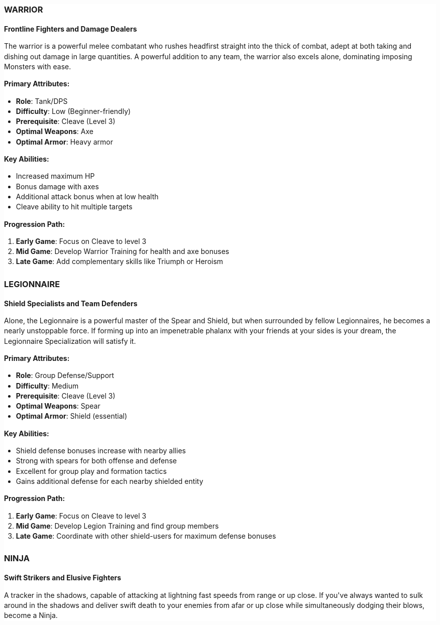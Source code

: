 ### WARRIOR
**Frontline Fighters and Damage Dealers**

The warrior is a powerful melee combatant who rushes headfirst straight into the thick of combat, adept at both taking and dishing out damage in large quantities. A powerful addition to any team, the warrior also excels alone, dominating imposing Monsters with ease.

**Primary Attributes:**
- **Role**: Tank/DPS
- **Difficulty**: Low (Beginner-friendly)
- **Prerequisite**: Cleave (Level 3)
- **Optimal Weapons**: Axe
- **Optimal Armor**: Heavy armor

**Key Abilities:**
- Increased maximum HP
- Bonus damage with axes
- Additional attack bonus when at low health
- Cleave ability to hit multiple targets

**Progression Path:**
1. **Early Game**: Focus on Cleave to level 3
2. **Mid Game**: Develop Warrior Training for health and axe bonuses
3. **Late Game**: Add complementary skills like Triumph or Heroism

### LEGIONNAIRE
**Shield Specialists and Team Defenders**

Alone, the Legionnaire is a powerful master of the Spear and Shield, but when surrounded by fellow Legionnaires, he becomes a nearly unstoppable force. If forming up into an impenetrable phalanx with your friends at your sides is your dream, the Legionnaire Specialization will satisfy it.

**Primary Attributes:**
- **Role**: Group Defense/Support
- **Difficulty**: Medium
- **Prerequisite**: Cleave (Level 3)
- **Optimal Weapons**: Spear
- **Optimal Armor**: Shield (essential)

**Key Abilities:**
- Shield defense bonuses increase with nearby allies
- Strong with spears for both offense and defense
- Excellent for group play and formation tactics
- Gains additional defense for each nearby shielded entity

**Progression Path:**
1. **Early Game**: Focus on Cleave to level 3
2. **Mid Game**: Develop Legion Training and find group members
3. **Late Game**: Coordinate with other shield-users for maximum defense bonuses

### NINJA
**Swift Strikers and Elusive Fighters**

A tracker in the shadows, capable of attacking at lightning fast speeds from range or up close. If you've always wanted to sulk around in the shadows and deliver swift death to your enemies from afar or up close while simultaneously dodging their blows, become a Ninja.
